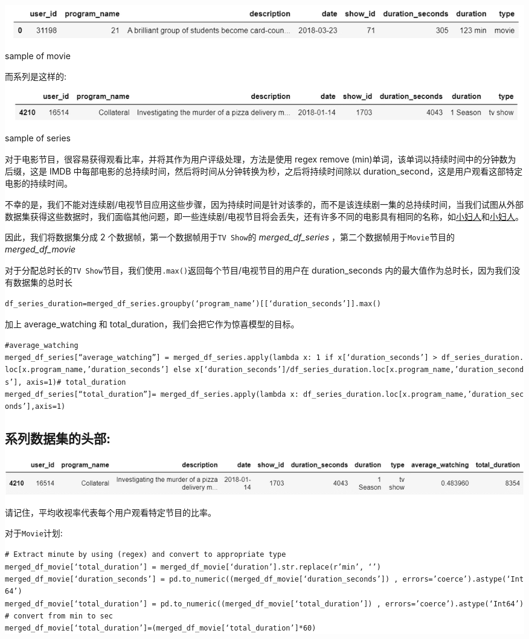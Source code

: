 ![](img/f0b61e41d5ae4facdbbc56f9f5d1ebcd.png)

sample of movie

而系列是这样的:

![](img/20b26b384aa4c54880ead2f1c257d2a7.png)

sample of series

对于电影节目，很容易获得观看比率，并将其作为用户评级处理，方法是使用 regex remove (min)单词，该单词以持续时间中的分钟数为后缀，这是 IMDB 中每部电影的总持续时间，然后将时间从分钟转换为秒，之后将持续时间除以 duration_second，这是用户观看这部特定电影的持续时间。

不幸的是，我们不能对连续剧/电视节目应用这些步骤，因为持续时间是针对该季的，而不是该连续剧一集的总持续时间，当我们试图从外部数据集获得这些数据时，我们面临其他问题，即一些连续剧/电视节目将会丢失，还有许多不同的电影具有相同的名称，如[小妇人](https://www.imdb.com/title/tt3281548/)和[小妇人](https://www.imdb.com/title/tt0110367/)。

因此，我们将数据集分成 2 个数据帧，第一个数据帧用于`TV Show`的 *merged_df_series* ，第二个数据帧用于`Movie`节目的 *merged_df_movie*

对于分配总时长的`TV Show`节目，我们使用`.max()`返回每个节目/电视节目的用户在 duration_seconds 内的最大值作为总时长，因为我们没有数据集的总时长

```
df_series_duration=merged_df_series.groupby(‘program_name’)[[‘duration_seconds’]].max()
```

加上 average_watching 和 total_duration，我们会把它作为惊喜模型的目标。

```
#average_watching
merged_df_series[“average_watching”] = merged_df_series.apply(lambda x: 1 if x[‘duration_seconds’] > df_series_duration.loc[x.program_name,’duration_seconds’] else x[‘duration_seconds’]/df_series_duration.loc[x.program_name,’duration_seconds’], axis=1)# total_duration 
merged_df_series[“total_duration”]= merged_df_series.apply(lambda x: df_series_duration.loc[x.program_name,’duration_seconds’],axis=1)
```

## 系列数据集的头部:

![](img/20895557f4fe505a7072921030337411.png)

请记住，平均收视率代表每个用户观看特定节目的比率。

对于`Movie`计划:

```
# Extract minute by using (regex) and convert to appropriate type 
merged_df_movie[‘total_duration’] = merged_df_movie[‘duration’].str.replace(r’min’, ‘’)
merged_df_movie[‘duration_seconds’] = pd.to_numeric((merged_df_movie[‘duration_seconds’]) , errors=’coerce’).astype(‘Int64’)
merged_df_movie[‘total_duration’] = pd.to_numeric((merged_df_movie[‘total_duration’]) , errors=’coerce’).astype(‘Int64’)# convert from min to sec
merged_df_movie[‘total_duration’]=(merged_df_movie[‘total_duration’]*60)
```
